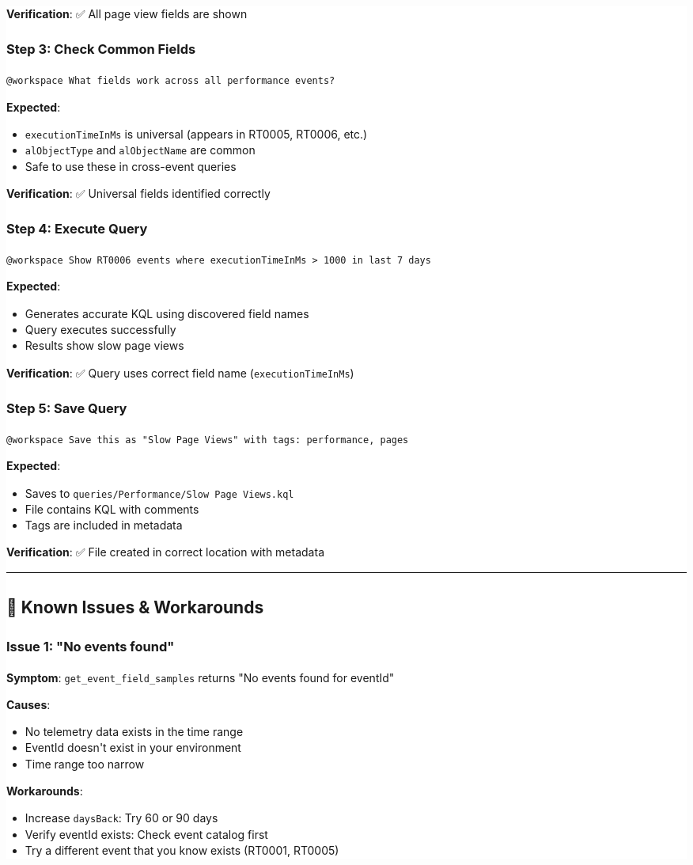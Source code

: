 **Verification**: ✅ All page view fields are shown

### Step 3: Check Common Fields

```
@workspace What fields work across all performance events?
```

**Expected**:
- `executionTimeInMs` is universal (appears in RT0005, RT0006, etc.)
- `alObjectType` and `alObjectName` are common
- Safe to use these in cross-event queries

**Verification**: ✅ Universal fields identified correctly

### Step 4: Execute Query

```
@workspace Show RT0006 events where executionTimeInMs > 1000 in last 7 days
```

**Expected**:
- Generates accurate KQL using discovered field names
- Query executes successfully
- Results show slow page views

**Verification**: ✅ Query uses correct field name (`executionTimeInMs`)

### Step 5: Save Query

```
@workspace Save this as "Slow Page Views" with tags: performance, pages
```

**Expected**:
- Saves to `queries/Performance/Slow Page Views.kql`
- File contains KQL with comments
- Tags are included in metadata

**Verification**: ✅ File created in correct location with metadata

---

## 🚨 Known Issues & Workarounds

### Issue 1: "No events found"

**Symptom**: `get_event_field_samples` returns "No events found for eventId"

**Causes**:
- No telemetry data exists in the time range
- EventId doesn't exist in your environment
- Time range too narrow

**Workarounds**:
- Increase `daysBack`: Try 60 or 90 days
- Verify eventId exists: Check event catalog first
- Try a different event that you know exists (RT0001, RT0005)
